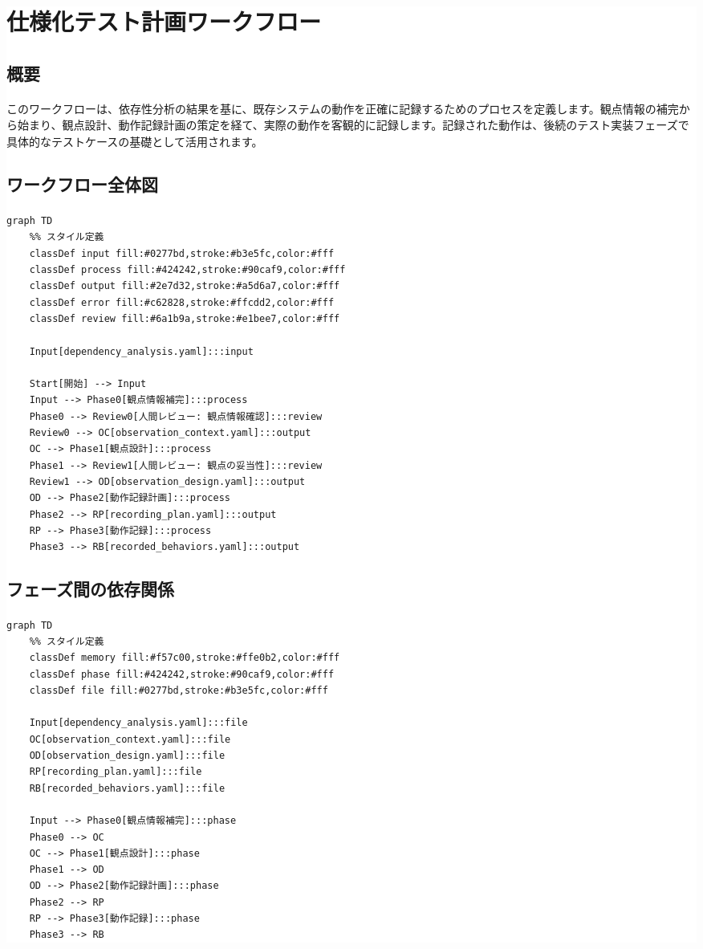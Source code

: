 # 仕様化テスト計画ワークフロー

## 概要
このワークフローは、依存性分析の結果を基に、既存システムの動作を正確に記録するためのプロセスを定義します。観点情報の補完から始まり、観点設計、動作記録計画の策定を経て、実際の動作を客観的に記録します。記録された動作は、後続のテスト実装フェーズで具体的なテストケースの基礎として活用されます。

## ワークフロー全体図
```mermaid
graph TD
    %% スタイル定義
    classDef input fill:#0277bd,stroke:#b3e5fc,color:#fff
    classDef process fill:#424242,stroke:#90caf9,color:#fff
    classDef output fill:#2e7d32,stroke:#a5d6a7,color:#fff
    classDef error fill:#c62828,stroke:#ffcdd2,color:#fff
    classDef review fill:#6a1b9a,stroke:#e1bee7,color:#fff

    Input[dependency_analysis.yaml]:::input
    
    Start[開始] --> Input
    Input --> Phase0[観点情報補完]:::process
    Phase0 --> Review0[人間レビュー: 観点情報確認]:::review
    Review0 --> OC[observation_context.yaml]:::output
    OC --> Phase1[観点設計]:::process
    Phase1 --> Review1[人間レビュー: 観点の妥当性]:::review
    Review1 --> OD[observation_design.yaml]:::output
    OD --> Phase2[動作記録計画]:::process
    Phase2 --> RP[recording_plan.yaml]:::output
    RP --> Phase3[動作記録]:::process
    Phase3 --> RB[recorded_behaviors.yaml]:::output
```

## フェーズ間の依存関係
```mermaid
graph TD
    %% スタイル定義
    classDef memory fill:#f57c00,stroke:#ffe0b2,color:#fff
    classDef phase fill:#424242,stroke:#90caf9,color:#fff
    classDef file fill:#0277bd,stroke:#b3e5fc,color:#fff

    Input[dependency_analysis.yaml]:::file
    OC[observation_context.yaml]:::file
    OD[observation_design.yaml]:::file
    RP[recording_plan.yaml]:::file
    RB[recorded_behaviors.yaml]:::file

    Input --> Phase0[観点情報補完]:::phase
    Phase0 --> OC
    OC --> Phase1[観点設計]:::phase
    Phase1 --> OD
    OD --> Phase2[動作記録計画]:::phase
    Phase2 --> RP
    RP --> Phase3[動作記録]:::phase
    Phase3 --> RB
```
